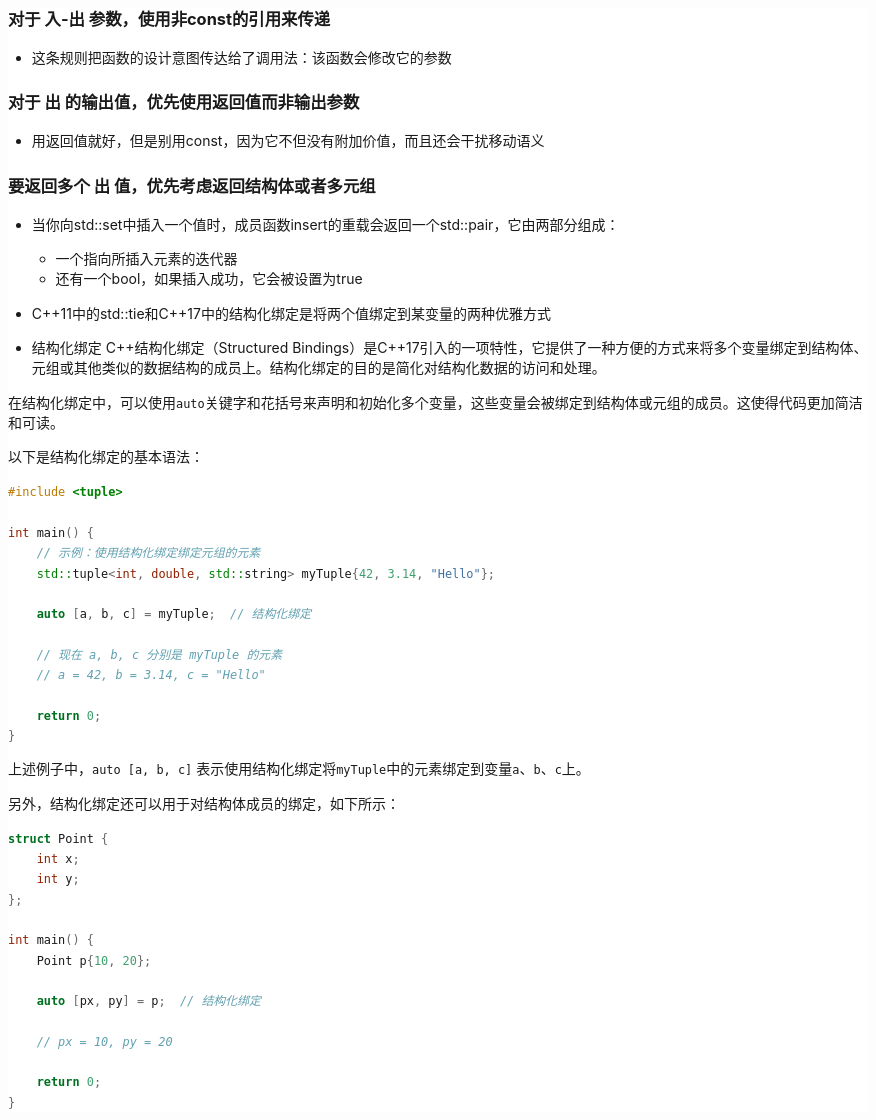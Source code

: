 ### 对于 入-出 参数，使用非const的引用来传递

+ 这条规则把函数的设计意图传达给了调用法：该函数会修改它的参数

### 对于 出 的输出值，优先使用返回值而非输出参数

+ 用返回值就好，但是别用const，因为它不但没有附加价值，而且还会干扰移动语义

### 要返回多个 出 值，优先考虑返回结构体或者多元组

+ 当你向std::set中插入一个值时，成员函数insert的重载会返回一个std::pair，它由两部分组成：
  + 一个指向所插入元素的迭代器
  + 还有一个bool，如果插入成功，它会被设置为true

+ C++11中的std::tie和C++17中的结构化绑定是将两个值绑定到某变量的两种优雅方式
+ 结构化绑定
C++结构化绑定（Structured Bindings）是C++17引入的一项特性，它提供了一种方便的方式来将多个变量绑定到结构体、元组或其他类似的数据结构的成员上。结构化绑定的目的是简化对结构化数据的访问和处理。

在结构化绑定中，可以使用`auto`关键字和花括号来声明和初始化多个变量，这些变量会被绑定到结构体或元组的成员。这使得代码更加简洁和可读。

以下是结构化绑定的基本语法：

```cpp
#include <tuple>

int main() {
    // 示例：使用结构化绑定绑定元组的元素
    std::tuple<int, double, std::string> myTuple{42, 3.14, "Hello"};

    auto [a, b, c] = myTuple;  // 结构化绑定

    // 现在 a, b, c 分别是 myTuple 的元素
    // a = 42, b = 3.14, c = "Hello"

    return 0;
}
```

上述例子中，`auto [a, b, c]` 表示使用结构化绑定将`myTuple`中的元素绑定到变量`a`、`b`、`c`上。

另外，结构化绑定还可以用于对结构体成员的绑定，如下所示：

```cpp
struct Point {
    int x;
    int y;
};

int main() {
    Point p{10, 20};

    auto [px, py] = p;  // 结构化绑定

    // px = 10, py = 20

    return 0;
}
```
